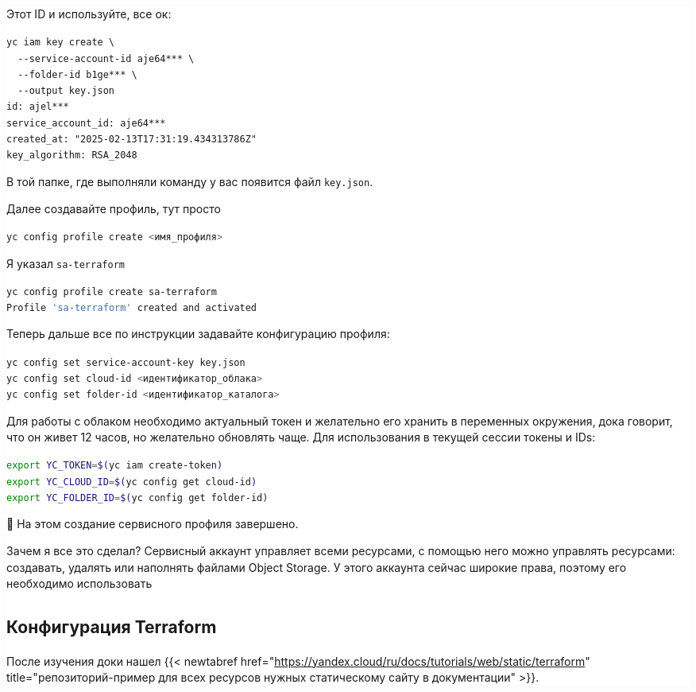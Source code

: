 Этот ID и используйте, все ок:

```
yc iam key create \
  --service-account-id aje64*** \
  --folder-id b1ge*** \
  --output key.json
id: ajel***
service_account_id: aje64***
created_at: "2025-02-13T17:31:19.434313786Z"
key_algorithm: RSA_2048
```

В той папке, где выполняли команду у вас появится
файл `key.json`. 

Далее создавайте профиль, тут просто

```bash
yc config profile create <имя_профиля>
```

Я указал `sa-terraform`

```bash
yc config profile create sa-terraform
Profile 'sa-terraform' created and activated
```

Теперь дальше все по инструкции задавайте конфигурацию профиля:

```bash
yc config set service-account-key key.json
yc config set cloud-id <идентификатор_облака>
yc config set folder-id <идентификатор_каталога>
```

Для работы с облаком необходимо актуальный токен и желательно
его хранить в переменных окружения, дока говорит, что он живет
12 часов, но желательно обновлять чаще. Для использования
в текущей сессии токены и IDs:

```bash
export YC_TOKEN=$(yc iam create-token)
export YC_CLOUD_ID=$(yc config get cloud-id)
export YC_FOLDER_ID=$(yc config get folder-id)
```

🚀 На этом создание сервисного профиля завершено.

Зачем я все это сделал? Сервисный аккаунт управляет всеми
ресурсами, с помощью него можно управлять ресурсами: создавать,
удалять или наполнять файлами Object Storage. У этого аккаунта
сейчас широкие права, поэтому его необходимо использовать

## Конфигурация Terraform

После изучения доки нашел {{< newtabref
href="https://yandex.cloud/ru/docs/tutorials/web/static/terraform"
title="репозиторий-пример для всех ресурсов нужных статическому сайту в документации" >}}.
